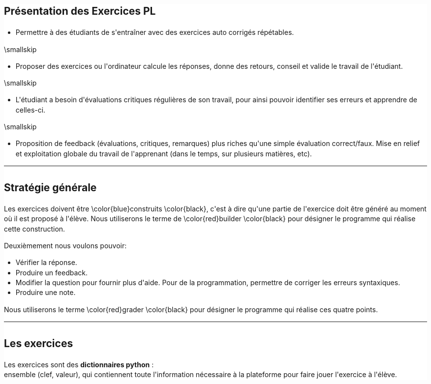 ## Présentation des Exercices PL


- Permettre à des étudiants de s'entraîner avec des exercices
  auto corrigés répétables.

\smallskip


- Proposer des exercices ou l'ordinateur calcule les réponses, donne
  des retours, conseil et valide le travail de l'étudiant.

\smallskip

- L'étudiant a besoin d'évaluations critiques régulières de son
  travail, pour ainsi pouvoir identifier ses erreurs et apprendre de
  celles-ci.

\smallskip

- Proposition de feedback (évaluations, critiques, remarques) plus
  riches qu'une simple évaluation correct/faux. Mise en relief et
  exploitation globale du travail de l'apprenant (dans le temps, sur
  plusieurs matières, etc).

***

## Stratégie générale 


Les exercices doivent être \color{blue}construits \color{black}, c'est
à dire qu'une partie de l'exercice doit être généré au moment où il
est proposé à l'élève. Nous utiliserons le terme de
\color{red}builder \color{black}  pour désigner le programme qui réalise
cette construction.

Deuxièmement nous voulons pouvoir: 

* Vérifier la réponse. 
* Produire un feedback. 
* Modifier la question pour fournir plus d'aide. Pour de la programmation, permettre de corriger les erreurs syntaxiques.
* Produire une note.

Nous utiliserons le terme \color{red}grader \color{black} pour
désigner le programme qui réalise ces quatre points.


***
## Les exercices


Les exercices sont des **dictionnaires python** : \
ensemble (clef, valeur), qui contiennent toute l'information nécessaire à la
plateforme pour faire jouer l'exercice à l'élève.

